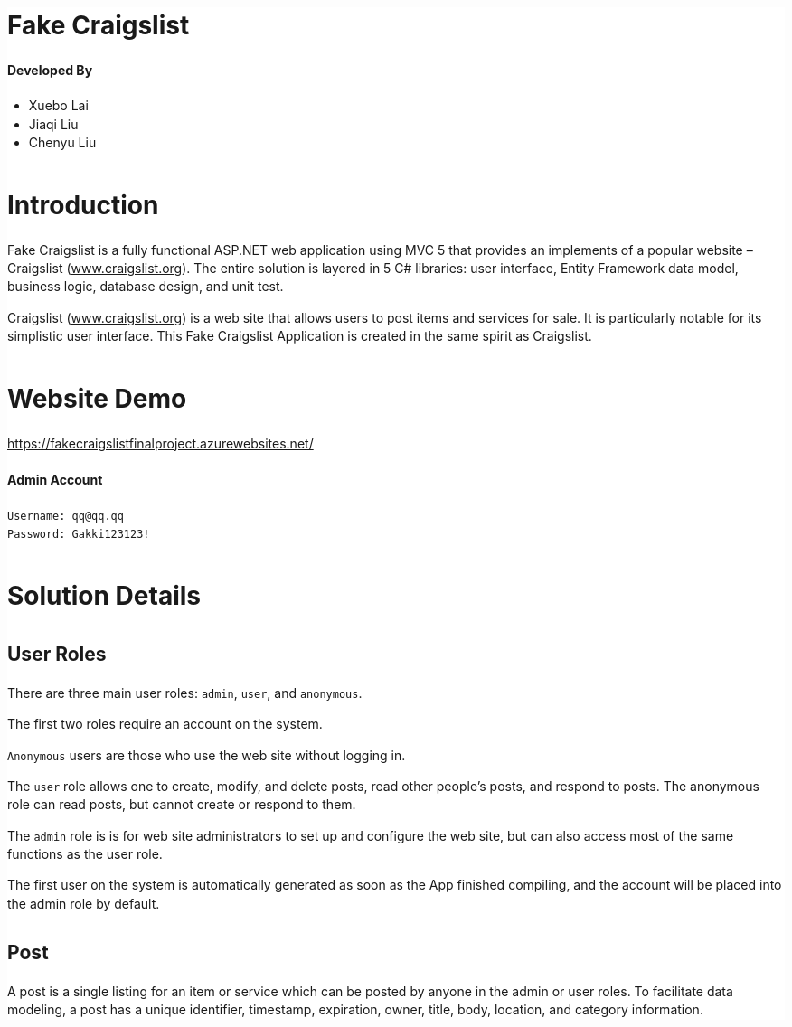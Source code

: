 # Fake Craigslist

#### Developed By
 * Xuebo Lai
 * Jiaqi Liu
 * Chenyu Liu

# Introduction
Fake Craigslist is a fully functional ASP.NET web application using MVC 5 that provides an implements of a popular website – Craigslist (www.craigslist.org). The entire solution is layered in 5 C# libraries: user interface, Entity Framework data model, business logic, database design, and unit test.

Craigslist (www.craigslist.org) is a web site that allows users to post items and services for sale. It is particularly notable for its simplistic user interface. This Fake Craigslist Application is created in the same spirit as Craigslist.

# Website Demo
https://fakecraigslistfinalproject.azurewebsites.net/

#### Admin Account
```
Username: qq@qq.qq
Password: Gakki123123!
```

# Solution Details

## User Roles
There are three main user roles: `admin`, `user`, and `anonymous`.

The first two roles require an account on the system.

`Anonymous` users are those who use the web site without logging in.

The `user` role allows one to create, modify, and delete posts, read other people’s posts, and respond to posts. The anonymous role can read posts, but cannot create or respond to them.

The `admin` role is is for web site administrators to set up and configure the web site, but can also access most of the same functions as the user role.

The first user on the system is automatically generated as soon as the App finished compiling, and the account will be placed into the admin role by default.

## Post
A post is a single listing for an item or service which can be posted by anyone in the admin or user roles. To facilitate data modeling, a post has a unique identifier, timestamp, expiration, owner, title, body, location, and category information.
